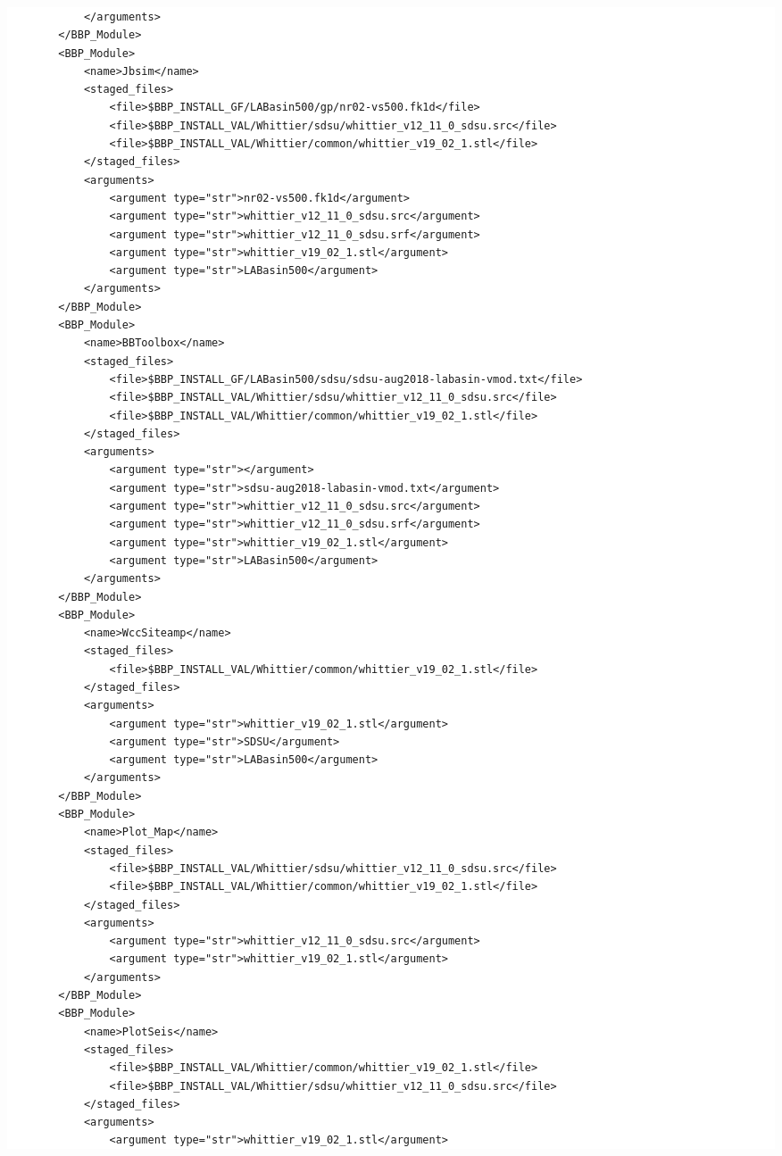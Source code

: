 ```
			</arguments>
		</BBP_Module>
		<BBP_Module>
			<name>Jbsim</name>
			<staged_files>
				<file>$BBP_INSTALL_GF/LABasin500/gp/nr02-vs500.fk1d</file>
				<file>$BBP_INSTALL_VAL/Whittier/sdsu/whittier_v12_11_0_sdsu.src</file>
				<file>$BBP_INSTALL_VAL/Whittier/common/whittier_v19_02_1.stl</file>
			</staged_files>
			<arguments>
				<argument type="str">nr02-vs500.fk1d</argument>
				<argument type="str">whittier_v12_11_0_sdsu.src</argument>
				<argument type="str">whittier_v12_11_0_sdsu.srf</argument>
				<argument type="str">whittier_v19_02_1.stl</argument>
				<argument type="str">LABasin500</argument>
			</arguments>
		</BBP_Module>
		<BBP_Module>
			<name>BBToolbox</name>
			<staged_files>
				<file>$BBP_INSTALL_GF/LABasin500/sdsu/sdsu-aug2018-labasin-vmod.txt</file>
				<file>$BBP_INSTALL_VAL/Whittier/sdsu/whittier_v12_11_0_sdsu.src</file>
				<file>$BBP_INSTALL_VAL/Whittier/common/whittier_v19_02_1.stl</file>
			</staged_files>
			<arguments>
				<argument type="str"></argument>
				<argument type="str">sdsu-aug2018-labasin-vmod.txt</argument>
				<argument type="str">whittier_v12_11_0_sdsu.src</argument>
				<argument type="str">whittier_v12_11_0_sdsu.srf</argument>
				<argument type="str">whittier_v19_02_1.stl</argument>
				<argument type="str">LABasin500</argument>
			</arguments>
		</BBP_Module>
		<BBP_Module>
			<name>WccSiteamp</name>
			<staged_files>
				<file>$BBP_INSTALL_VAL/Whittier/common/whittier_v19_02_1.stl</file>
			</staged_files>
			<arguments>
				<argument type="str">whittier_v19_02_1.stl</argument>
				<argument type="str">SDSU</argument>
				<argument type="str">LABasin500</argument>
			</arguments>
		</BBP_Module>
		<BBP_Module>
			<name>Plot_Map</name>
			<staged_files>
				<file>$BBP_INSTALL_VAL/Whittier/sdsu/whittier_v12_11_0_sdsu.src</file>
				<file>$BBP_INSTALL_VAL/Whittier/common/whittier_v19_02_1.stl</file>
			</staged_files>
			<arguments>
				<argument type="str">whittier_v12_11_0_sdsu.src</argument>
				<argument type="str">whittier_v19_02_1.stl</argument>
			</arguments>
		</BBP_Module>
		<BBP_Module>
			<name>PlotSeis</name>
			<staged_files>
				<file>$BBP_INSTALL_VAL/Whittier/common/whittier_v19_02_1.stl</file>
				<file>$BBP_INSTALL_VAL/Whittier/sdsu/whittier_v12_11_0_sdsu.src</file>
			</staged_files>
			<arguments>
				<argument type="str">whittier_v19_02_1.stl</argument>
```